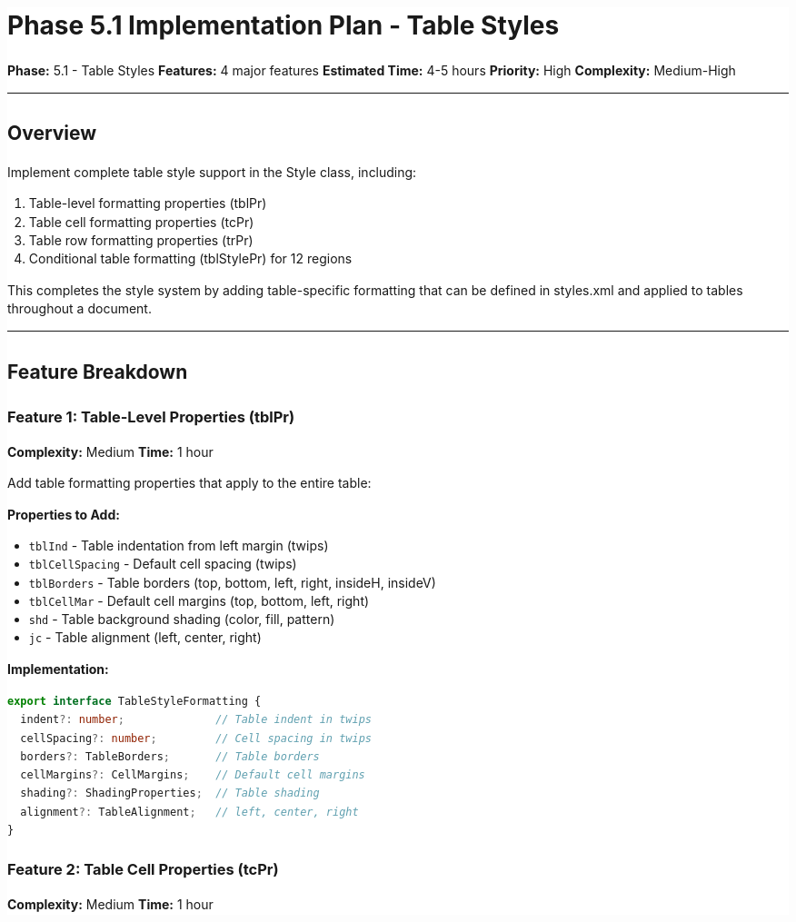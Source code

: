 # Phase 5.1 Implementation Plan - Table Styles

**Phase:** 5.1 - Table Styles
**Features:** 4 major features
**Estimated Time:** 4-5 hours
**Priority:** High
**Complexity:** Medium-High

---

## Overview

Implement complete table style support in the Style class, including:
1. Table-level formatting properties (tblPr)
2. Table cell formatting properties (tcPr)
3. Table row formatting properties (trPr)
4. Conditional table formatting (tblStylePr) for 12 regions

This completes the style system by adding table-specific formatting that can be defined in styles.xml and applied to tables throughout a document.

---

## Feature Breakdown

### Feature 1: Table-Level Properties (tblPr)
**Complexity:** Medium
**Time:** 1 hour

Add table formatting properties that apply to the entire table:

**Properties to Add:**
- `tblInd` - Table indentation from left margin (twips)
- `tblCellSpacing` - Default cell spacing (twips)
- `tblBorders` - Table borders (top, bottom, left, right, insideH, insideV)
- `tblCellMar` - Default cell margins (top, bottom, left, right)
- `shd` - Table background shading (color, fill, pattern)
- `jc` - Table alignment (left, center, right)

**Implementation:**
```typescript
export interface TableStyleFormatting {
  indent?: number;              // Table indent in twips
  cellSpacing?: number;         // Cell spacing in twips
  borders?: TableBorders;       // Table borders
  cellMargins?: CellMargins;    // Default cell margins
  shading?: ShadingProperties;  // Table shading
  alignment?: TableAlignment;   // left, center, right
}
```

### Feature 2: Table Cell Properties (tcPr)
**Complexity:** Medium
**Time:** 1 hour
